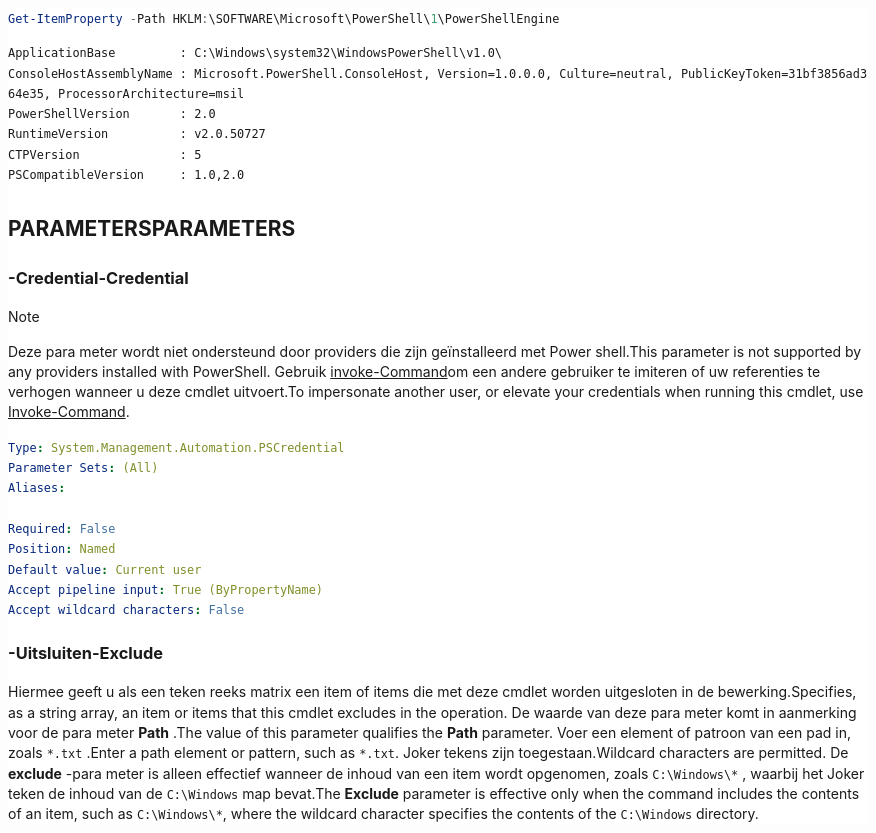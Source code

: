 ```powershell
Get-ItemProperty -Path HKLM:\SOFTWARE\Microsoft\PowerShell\1\PowerShellEngine
```

```output
ApplicationBase         : C:\Windows\system32\WindowsPowerShell\v1.0\
ConsoleHostAssemblyName : Microsoft.PowerShell.ConsoleHost, Version=1.0.0.0, Culture=neutral, PublicKeyToken=31bf3856ad364e35, ProcessorArchitecture=msil
PowerShellVersion       : 2.0
RuntimeVersion          : v2.0.50727
CTPVersion              : 5
PSCompatibleVersion     : 1.0,2.0
```

## <span data-ttu-id="308d1-131">PARAMETERS</span><span class="sxs-lookup"><span data-stu-id="308d1-131">PARAMETERS</span></span>

### <span data-ttu-id="308d1-132">-Credential</span><span class="sxs-lookup"><span data-stu-id="308d1-132">-Credential</span></span>

> [!NOTE]
> <span data-ttu-id="308d1-133">Deze para meter wordt niet ondersteund door providers die zijn geïnstalleerd met Power shell.</span><span class="sxs-lookup"><span data-stu-id="308d1-133">This parameter is not supported by any providers installed with PowerShell.</span></span>
> <span data-ttu-id="308d1-134">Gebruik [invoke-Command](../Microsoft.PowerShell.Core/Invoke-Command.md)om een andere gebruiker te imiteren of uw referenties te verhogen wanneer u deze cmdlet uitvoert.</span><span class="sxs-lookup"><span data-stu-id="308d1-134">To impersonate another user, or elevate your credentials when running this cmdlet, use [Invoke-Command](../Microsoft.PowerShell.Core/Invoke-Command.md).</span></span>

```yaml
Type: System.Management.Automation.PSCredential
Parameter Sets: (All)
Aliases:

Required: False
Position: Named
Default value: Current user
Accept pipeline input: True (ByPropertyName)
Accept wildcard characters: False
```

### <span data-ttu-id="308d1-135">-Uitsluiten</span><span class="sxs-lookup"><span data-stu-id="308d1-135">-Exclude</span></span>

<span data-ttu-id="308d1-136">Hiermee geeft u als een teken reeks matrix een item of items die met deze cmdlet worden uitgesloten in de bewerking.</span><span class="sxs-lookup"><span data-stu-id="308d1-136">Specifies, as a string array, an item or items that this cmdlet excludes in the operation.</span></span> <span data-ttu-id="308d1-137">De waarde van deze para meter komt in aanmerking voor de para meter **Path** .</span><span class="sxs-lookup"><span data-stu-id="308d1-137">The value of this parameter qualifies the **Path** parameter.</span></span> <span data-ttu-id="308d1-138">Voer een element of patroon van een pad in, zoals `*.txt` .</span><span class="sxs-lookup"><span data-stu-id="308d1-138">Enter a path element or pattern, such as `*.txt`.</span></span> <span data-ttu-id="308d1-139">Joker tekens zijn toegestaan.</span><span class="sxs-lookup"><span data-stu-id="308d1-139">Wildcard characters are permitted.</span></span> <span data-ttu-id="308d1-140">De **exclude** -para meter is alleen effectief wanneer de inhoud van een item wordt opgenomen, zoals `C:\Windows\*` , waarbij het Joker teken de inhoud van de `C:\Windows` map bevat.</span><span class="sxs-lookup"><span data-stu-id="308d1-140">The **Exclude** parameter is effective only when the command includes the contents of an item, such as `C:\Windows\*`, where the wildcard character specifies the contents of the `C:\Windows` directory.</span></span>
